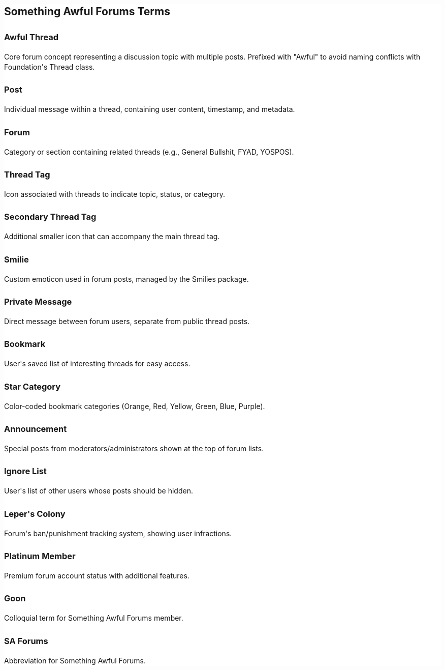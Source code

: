 ## Something Awful Forums Terms

### Awful Thread
Core forum concept representing a discussion topic with multiple posts. Prefixed with "Awful" to avoid naming conflicts with Foundation's Thread class.

### Post
Individual message within a thread, containing user content, timestamp, and metadata.

### Forum
Category or section containing related threads (e.g., General Bullshit, FYAD, YOSPOS).

### Thread Tag
Icon associated with threads to indicate topic, status, or category.

### Secondary Thread Tag
Additional smaller icon that can accompany the main thread tag.

### Smilie
Custom emoticon used in forum posts, managed by the Smilies package.

### Private Message
Direct message between forum users, separate from public thread posts.

### Bookmark
User's saved list of interesting threads for easy access.

### Star Category
Color-coded bookmark categories (Orange, Red, Yellow, Green, Blue, Purple).

### Announcement
Special posts from moderators/administrators shown at the top of forum lists.

### Ignore List
User's list of other users whose posts should be hidden.

### Leper's Colony
Forum's ban/punishment tracking system, showing user infractions.

### Platinum Member
Premium forum account status with additional features.

### Goon
Colloquial term for Something Awful Forums member.

### SA Forums
Abbreviation for Something Awful Forums.
